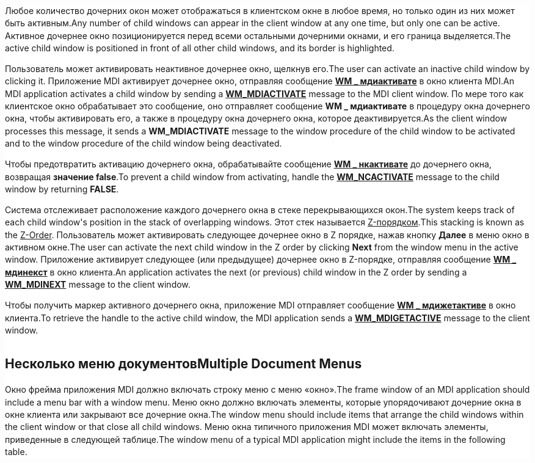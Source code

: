 <span data-ttu-id="0d5b3-144">Любое количество дочерних окон может отображаться в клиентском окне в любое время, но только один из них может быть активным.</span><span class="sxs-lookup"><span data-stu-id="0d5b3-144">Any number of child windows can appear in the client window at any one time, but only one can be active.</span></span> <span data-ttu-id="0d5b3-145">Активное дочернее окно позиционируется перед всеми остальными дочерними окнами, и его граница выделяется.</span><span class="sxs-lookup"><span data-stu-id="0d5b3-145">The active child window is positioned in front of all other child windows, and its border is highlighted.</span></span>

<span data-ttu-id="0d5b3-146">Пользователь может активировать неактивное дочернее окно, щелкнув его.</span><span class="sxs-lookup"><span data-stu-id="0d5b3-146">The user can activate an inactive child window by clicking it.</span></span> <span data-ttu-id="0d5b3-147">Приложение MDI активирует дочернее окно, отправляя сообщение [**WM \_ мдиактивате**](wm-mdiactivate.md) в окно клиента MDI.</span><span class="sxs-lookup"><span data-stu-id="0d5b3-147">An MDI application activates a child window by sending a [**WM\_MDIACTIVATE**](wm-mdiactivate.md) message to the MDI client window.</span></span> <span data-ttu-id="0d5b3-148">По мере того как клиентское окно обрабатывает это сообщение, оно отправляет сообщение **WM \_ мдиактивате** в процедуру окна дочернего окна, чтобы активировать его, а также в процедуру окна дочернего окна, которое деактивируется.</span><span class="sxs-lookup"><span data-stu-id="0d5b3-148">As the client window processes this message, it sends a **WM\_MDIACTIVATE** message to the window procedure of the child window to be activated and to the window procedure of the child window being deactivated.</span></span>

<span data-ttu-id="0d5b3-149">Чтобы предотвратить активацию дочернего окна, обрабатывайте сообщение [**WM \_ нкактивате**](wm-ncactivate.md) до дочернего окна, возвращая **значение false**.</span><span class="sxs-lookup"><span data-stu-id="0d5b3-149">To prevent a child window from activating, handle the [**WM\_NCACTIVATE**](wm-ncactivate.md) message to the child window by returning **FALSE**.</span></span>

<span data-ttu-id="0d5b3-150">Система отслеживает расположение каждого дочернего окна в стеке перекрывающихся окон.</span><span class="sxs-lookup"><span data-stu-id="0d5b3-150">The system keeps track of each child window's position in the stack of overlapping windows.</span></span> <span data-ttu-id="0d5b3-151">Этот стек называется [Z-порядком](window-features.md).</span><span class="sxs-lookup"><span data-stu-id="0d5b3-151">This stacking is known as the [Z-Order](window-features.md).</span></span> <span data-ttu-id="0d5b3-152">Пользователь может активировать следующее дочернее окно в Z порядке, нажав кнопку **Далее** в меню окно в активном окне.</span><span class="sxs-lookup"><span data-stu-id="0d5b3-152">The user can activate the next child window in the Z order by clicking **Next** from the window menu in the active window.</span></span> <span data-ttu-id="0d5b3-153">Приложение активирует следующее (или предыдущее) дочернее окно в Z-порядке, отправляя сообщение [**WM \_ мдинекст**](wm-mdinext.md) в окно клиента.</span><span class="sxs-lookup"><span data-stu-id="0d5b3-153">An application activates the next (or previous) child window in the Z order by sending a [**WM\_MDINEXT**](wm-mdinext.md) message to the client window.</span></span>

<span data-ttu-id="0d5b3-154">Чтобы получить маркер активного дочернего окна, приложение MDI отправляет сообщение [**WM \_ мдижетактиве**](wm-mdigetactive.md) в окно клиента.</span><span class="sxs-lookup"><span data-stu-id="0d5b3-154">To retrieve the handle to the active child window, the MDI application sends a [**WM\_MDIGETACTIVE**](wm-mdigetactive.md) message to the client window.</span></span>

## <a name="multiple-document-menus"></a><span data-ttu-id="0d5b3-155">Несколько меню документов</span><span class="sxs-lookup"><span data-stu-id="0d5b3-155">Multiple Document Menus</span></span>

<span data-ttu-id="0d5b3-156">Окно фрейма приложения MDI должно включать строку меню с меню «окно».</span><span class="sxs-lookup"><span data-stu-id="0d5b3-156">The frame window of an MDI application should include a menu bar with a window menu.</span></span> <span data-ttu-id="0d5b3-157">Меню окно должно включать элементы, которые упорядочивают дочерние окна в окне клиента или закрывают все дочерние окна.</span><span class="sxs-lookup"><span data-stu-id="0d5b3-157">The window menu should include items that arrange the child windows within the client window or that close all child windows.</span></span> <span data-ttu-id="0d5b3-158">Меню окна типичного приложения MDI может включать элементы, приведенные в следующей таблице.</span><span class="sxs-lookup"><span data-stu-id="0d5b3-158">The window menu of a typical MDI application might include the items in the following table.</span></span>
